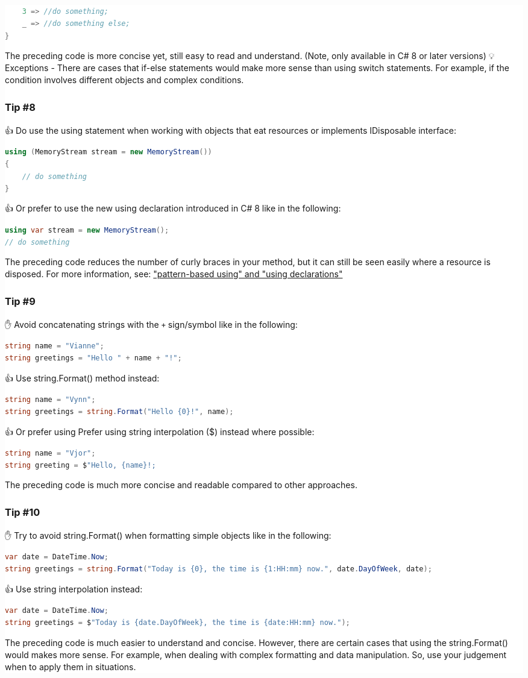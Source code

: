 ```csharp
    3 => //do something;
    _ => //do something else;
}
```
The preceding code is more concise yet, still easy to read and understand. (Note, only available in C# 8 or later versions) 💡 Exceptions - There are cases that if-else statements would make more sense than using switch statements. For example, if the condition involves different objects and complex conditions.

### Tip #8
👍 Do use the using statement when working with objects that eat resources or implements IDisposable interface:
```csharp
using (MemoryStream stream = new MemoryStream()) 
{
    // do something
}
```
👍 Or prefer to use the new using declaration introduced in C# 8 like in the following:
```csharp
using var stream = new MemoryStream();
// do something
```
The preceding code reduces the number of curly braces in your method, but it can still be seen easily where a resource is disposed. For more information, see: ["pattern-based using" and "using declarations"](https://docs.microsoft.com/en-us/dotnet/csharp/language-reference/proposals/csharp-8.0/using)

### Tip #9
✋ Avoid concatenating strings with the `+` sign/symbol like in the following:
```csharp
string name = "Vianne";
string greetings = "Hello " + name + "!";
```
👍 Use string.Format() method instead:
```csharp
string name = "Vynn";
string greetings = string.Format("Hello {0}!", name);
```
👍 Or prefer using Prefer using string interpolation ($) instead where possible:
```csharp
string name = "Vjor";
string greeting = $"Hello, {name}!;
```
The preceding code is much more concise and readable compared to other approaches.

### Tip #10
✋ Try to avoid string.Format() when formatting simple objects like in the following:
```csharp
var date = DateTime.Now;
string greetings = string.Format("Today is {0}, the time is {1:HH:mm} now.", date.DayOfWeek, date);
```
👍 Use string interpolation instead:
```csharp
var date = DateTime.Now;
string greetings = $"Today is {date.DayOfWeek}, the time is {date:HH:mm} now.");
```
The preceding code is much easier to understand and concise. However, there are certain cases that using the string.Format() would makes more sense. For example, when dealing with complex formatting and data manipulation. So, use your judgement when to apply them in situations.

